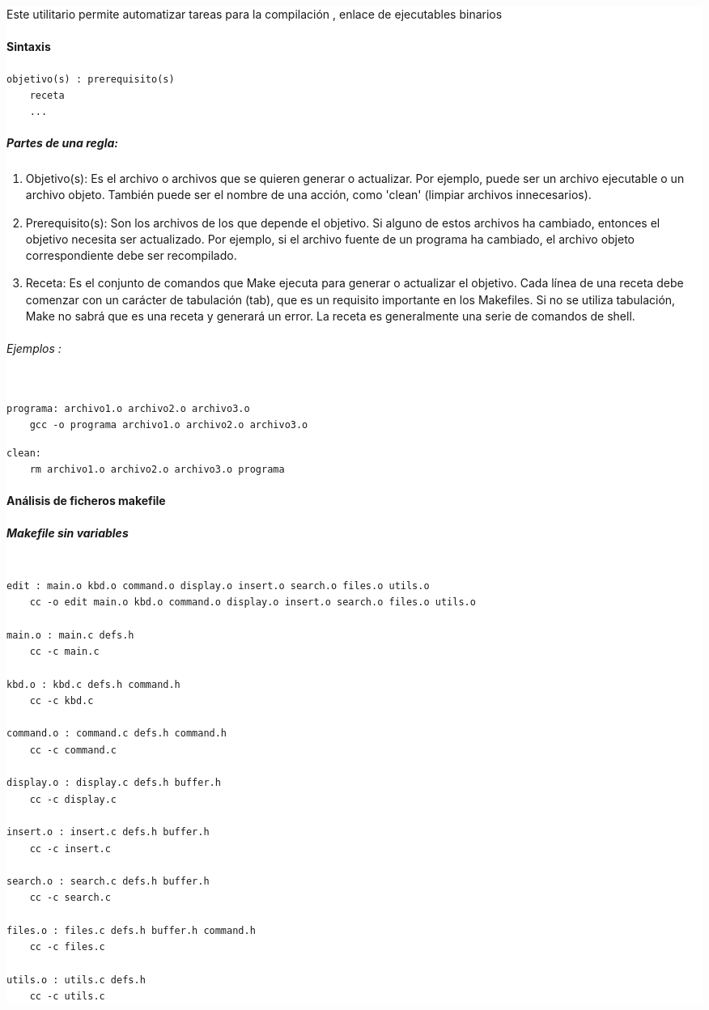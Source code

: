 Este utilitario permite automatizar tareas para la compilación , enlace de ejecutables binarios 
#### Sintaxis

```shell
objetivo(s) : prerequisito(s)
    receta
    ...
```

##### Partes de una regla:

1. Objetivo(s): Es el archivo o archivos que se quieren generar o actualizar. Por ejemplo, puede ser un archivo ejecutable o un archivo objeto. También puede ser el nombre de una acción, como 'clean' (limpiar archivos innecesarios).

2. Prerequisito(s): Son los archivos de los que depende el objetivo. Si alguno de estos archivos ha cambiado, entonces el objetivo necesita ser actualizado. Por ejemplo, si el archivo fuente de un programa ha cambiado, el archivo objeto correspondiente debe ser recompilado.

3. Receta: Es el conjunto de comandos que Make ejecuta para generar o actualizar el objetivo. Cada línea de una receta debe comenzar con un carácter de tabulación (tab), que es un requisito importante en los Makefiles. Si no se utiliza tabulación, Make no sabrá que es una receta y generará un error. La receta es generalmente una serie de comandos de shell.
###### Ejemplos :

```shell

programa: archivo1.o archivo2.o archivo3.o
    gcc -o programa archivo1.o archivo2.o archivo3.o
```

```shell
clean:
    rm archivo1.o archivo2.o archivo3.o programa
```


#### Análisis de ficheros makefile

##### Makefile sin variables
```shell

edit : main.o kbd.o command.o display.o insert.o search.o files.o utils.o
    cc -o edit main.o kbd.o command.o display.o insert.o search.o files.o utils.o

main.o : main.c defs.h
    cc -c main.c

kbd.o : kbd.c defs.h command.h
    cc -c kbd.c

command.o : command.c defs.h command.h
    cc -c command.c

display.o : display.c defs.h buffer.h
    cc -c display.c

insert.o : insert.c defs.h buffer.h
    cc -c insert.c

search.o : search.c defs.h buffer.h
    cc -c search.c

files.o : files.c defs.h buffer.h command.h
    cc -c files.c

utils.o : utils.c defs.h
    cc -c utils.c
```